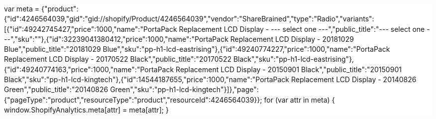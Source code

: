var meta = {"product":{"id":4246564039,"gid":"gid:\/\/shopify\/Product\/4246564039","vendor":"ShareBrained","type":"Radio","variants":[{"id":49242745427,"price":1000,"name":"PortaPack Replacement LCD Display - --- select one ---","public_title":"--- select one ---","sku":""},{"id":32239041380412,"price":1000,"name":"PortaPack Replacement LCD Display - 20181029 Blue","public_title":"20181029 Blue","sku":"pp-h1-lcd-eastrising"},{"id":49240774227,"price":1000,"name":"PortaPack Replacement LCD Display - 20170522 Black","public_title":"20170522 Black","sku":"pp-h1-lcd-eastrising"},{"id":49240774163,"price":1000,"name":"PortaPack Replacement LCD Display - 20150901 Black","public_title":"20150901 Black","sku":"pp-h1-lcd-kingtech"},{"id":14544187655,"price":1000,"name":"PortaPack Replacement LCD Display - 20140826 Green","public_title":"20140826 Green","sku":"pp-h1-lcd-kingtech"}]},"page":{"pageType":"product","resourceType":"product","resourceId":4246564039}};
for (var attr in meta) {
  window.ShopifyAnalytics.meta[attr] = meta[attr];
}</script>
<script>window.ShopifyAnalytics.merchantGoogleAnalytics = function() {
  
};
</script>
<script class="analytics">(function () {
  var customDocumentWrite = function(content) {
    var jquery = null;

    if (window.jQuery) {
      jquery = window.jQuery;
    } else if (window.Checkout && window.Checkout.$) {
      jquery = window.Checkout.$;
    }

    if (jquery) {
      jquery('body').append(content);
    }
  };

  var isDuplicatedThankYouPageView = function() {
    return document.cookie.indexOf('loggedConversion=' + window.location.pathname) !== -1;
  }

  var setCookieIfThankYouPage = function() {
    if (window.location.pathname.indexOf('/checkouts') !== -1 &&
        window.location.pathname.indexOf('/thank_you') !== -1) {

      var twoMonthsFromNow = new Date(Date.now());
      twoMonthsFromNow.setMonth(twoMonthsFromNow.getMonth() + 2);

      document.cookie = 'loggedConversion=' + window.location.pathname + '; expires=' + twoMonthsFromNow;
    }
  }

  var trekkie = window.ShopifyAnalytics.lib = window.trekkie = window.trekkie || [];
  if (trekkie.integrations) {
    return;
  }
  trekkie.methods = [
    'identify',
    'page',
    'ready',
    'track',
    'trackForm',
    'trackLink'
  ];
  trekkie.factory = function(method) {
    return function() {
      var args = Array.prototype.slice.call(arguments);
      args.unshift(method);
      trekkie.push(args);
      return trekkie;
    };
  };